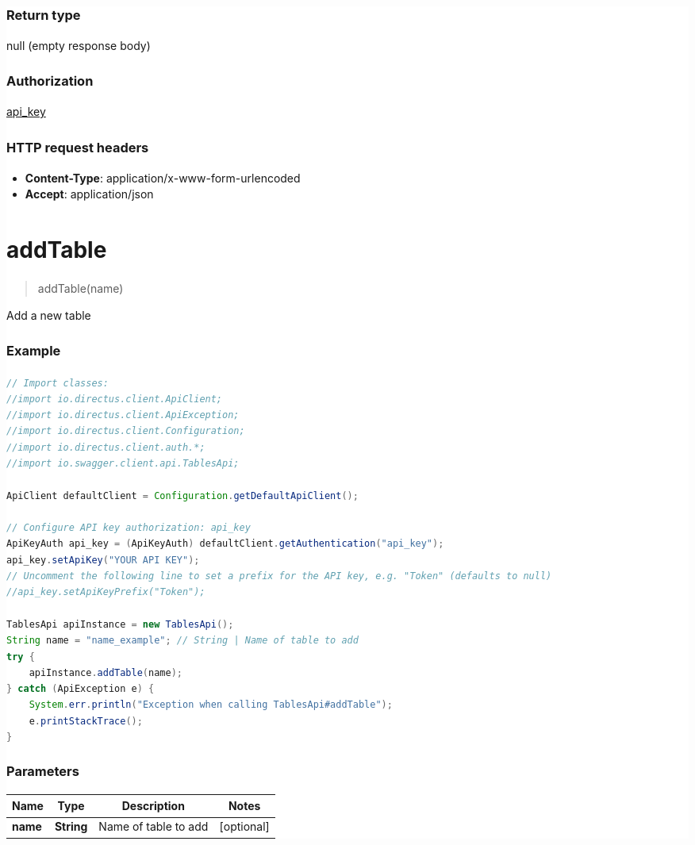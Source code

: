 ### Return type

null (empty response body)

### Authorization

[api_key](../README.md#api_key)

### HTTP request headers

 - **Content-Type**: application/x-www-form-urlencoded
 - **Accept**: application/json

<a name="addTable"></a>
# **addTable**
> addTable(name)

Add a new table

### Example
```java
// Import classes:
//import io.directus.client.ApiClient;
//import io.directus.client.ApiException;
//import io.directus.client.Configuration;
//import io.directus.client.auth.*;
//import io.swagger.client.api.TablesApi;

ApiClient defaultClient = Configuration.getDefaultApiClient();

// Configure API key authorization: api_key
ApiKeyAuth api_key = (ApiKeyAuth) defaultClient.getAuthentication("api_key");
api_key.setApiKey("YOUR API KEY");
// Uncomment the following line to set a prefix for the API key, e.g. "Token" (defaults to null)
//api_key.setApiKeyPrefix("Token");

TablesApi apiInstance = new TablesApi();
String name = "name_example"; // String | Name of table to add
try {
    apiInstance.addTable(name);
} catch (ApiException e) {
    System.err.println("Exception when calling TablesApi#addTable");
    e.printStackTrace();
}
```

### Parameters

Name | Type | Description  | Notes
------------- | ------------- | ------------- | -------------
 **name** | **String**| Name of table to add | [optional]
